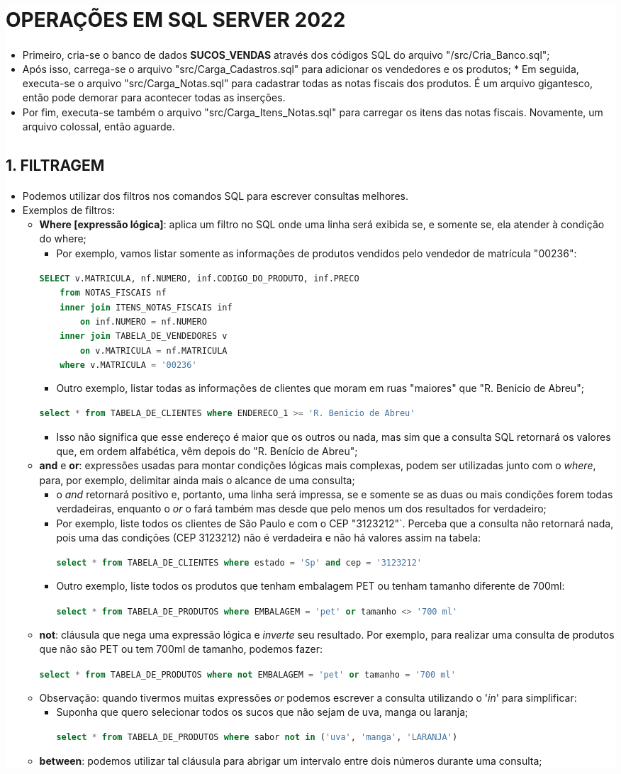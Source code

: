 # OPERAÇÕES EM SQL SERVER 2022
* Primeiro, cria-se o banco de dados **SUCOS_VENDAS** através dos códigos SQL do arquivo "/src/Cria_Banco.sql";
* Após isso, carrega-se o arquivo "src/Carga_Cadastros.sql" para adicionar os vendedores e os produtos; * Em seguida, executa-se o arquivo "src/Carga_Notas.sql" para cadastrar todas as notas fiscais dos produtos. É um arquivo gigantesco, então pode demorar para acontecer todas as inserções.
* Por fim, executa-se também o arquivo "src/Carga_Itens_Notas.sql" para carregar os itens das notas fiscais. Novamente, um arquivo colossal, então aguarde.

## 1. FILTRAGEM
* Podemos utilizar dos filtros nos comandos SQL para escrever consultas melhores.
* Exemplos de filtros:
	* **Where [expressão lógica]**: aplica um filtro no SQL onde uma linha será exibida se, e somente se, ela atender à condição do where;
		* Por exemplo, vamos listar somente as informações de produtos vendidos pelo vendedor de matrícula "00236":
		```sql
		SELECT v.MATRICULA, nf.NUMERO, inf.CODIGO_DO_PRODUTO, inf.PRECO 
			from NOTAS_FISCAIS nf
			inner join ITENS_NOTAS_FISCAIS inf 
				on inf.NUMERO = nf.NUMERO
			inner join TABELA_DE_VENDEDORES v 
				on v.MATRICULA = nf.MATRICULA
			where v.MATRICULA = '00236'
		```
		* Outro exemplo, listar todas as informações de clientes que moram em ruas "maiores" que "R. Benicio de Abreu";
		```sql
		select * from TABELA_DE_CLIENTES where ENDERECO_1 >= 'R. Benicio de Abreu'
		```
		* Isso não significa que esse endereço é maior que os outros ou nada, mas sim que a consulta SQL retornará os valores que, em ordem alfabética, vêm depois do "R. Benício de Abreu";
	* **and** e **or**: expressões usadas para montar condições lógicas mais complexas, podem ser utilizadas junto com o *where*, para, por exemplo, delimitar ainda mais o alcance de uma consulta; 
		* o *and* retornará positivo e, portanto, uma linha será impressa, se e somente se as duas ou mais condições forem todas verdadeiras, enquanto o *or* o fará também mas desde que pelo menos um dos resultados for verdadeiro;
		* Por exemplo, liste todos os clientes de São Paulo e com o CEP "3123212"`. Perceba que a consulta não retornará nada, pois uma das condições (CEP 3123212) não é verdadeira e não há valores assim na tabela:
			```sql	
			select * from TABELA_DE_CLIENTES where estado = 'Sp' and cep = '3123212'
			```
		* Outro exemplo, liste todos os produtos que tenham embalagem PET ou tenham tamanho diferente de 700ml:
			```sql
			select * from TABELA_DE_PRODUTOS where EMBALAGEM = 'pet' or tamanho <> '700 ml'
			```
	* **not**: cláusula que nega uma expressão lógica e *inverte* seu resultado. Por exemplo, para realizar uma consulta de produtos que não são PET ou tem 700ml de tamanho, podemos fazer:
		```sql
		select * from TABELA_DE_PRODUTOS where not EMBALAGEM = 'pet' or tamanho = '700 ml'
		```
	* Observação: quando tivermos muitas expressões *or* podemos escrever a consulta utilizando o '*in*' para simplificar:
		* Suponha que quero selecionar todos os sucos que não sejam de uva, manga ou laranja;
			```sql
			select * from TABELA_DE_PRODUTOS where sabor not in ('uva', 'manga', 'LARANJA')
			```
	* **between**: podemos utilizar tal cláusula para abrigar um intervalo entre dois números durante uma consulta;